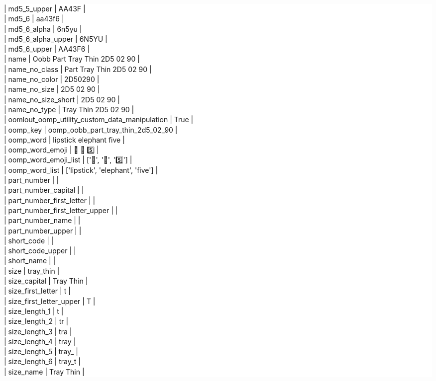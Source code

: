 | md5_5_upper | AA43F |  
| md5_6 | aa43f6 |  
| md5_6_alpha | 6n5yu |  
| md5_6_alpha_upper | 6N5YU |  
| md5_6_upper | AA43F6 |  
| name | Oobb Part Tray Thin 2D5 02 90 |  
| name_no_class | Part Tray Thin 2D5 02 90 |  
| name_no_color | 2D50290 |  
| name_no_size | 2D5 02 90 |  
| name_no_size_short | 2D5 02 90 |  
| name_no_type | Tray Thin 2D5 02 90 |  
| oomlout_oomp_utility_custom_data_manipulation | True |  
| oomp_key | oomp_oobb_part_tray_thin_2d5_02_90 |  
| oomp_word | lipstick elephant five |  
| oomp_word_emoji | :lipstick: :elephant: :five: |  
| oomp_word_emoji_list | [':lipstick:', ':elephant:', ':five:'] |  
| oomp_word_list | ['lipstick', 'elephant', 'five'] |  
| part_number |  |  
| part_number_capital |  |  
| part_number_first_letter |  |  
| part_number_first_letter_upper |  |  
| part_number_name |  |  
| part_number_upper |  |  
| short_code |  |  
| short_code_upper |  |  
| short_name |  |  
| size | tray_thin |  
| size_capital | Tray Thin |  
| size_first_letter | t |  
| size_first_letter_upper | T |  
| size_length_1 | t |  
| size_length_2 | tr |  
| size_length_3 | tra |  
| size_length_4 | tray |  
| size_length_5 | tray_ |  
| size_length_6 | tray_t |  
| size_name | Tray Thin |  